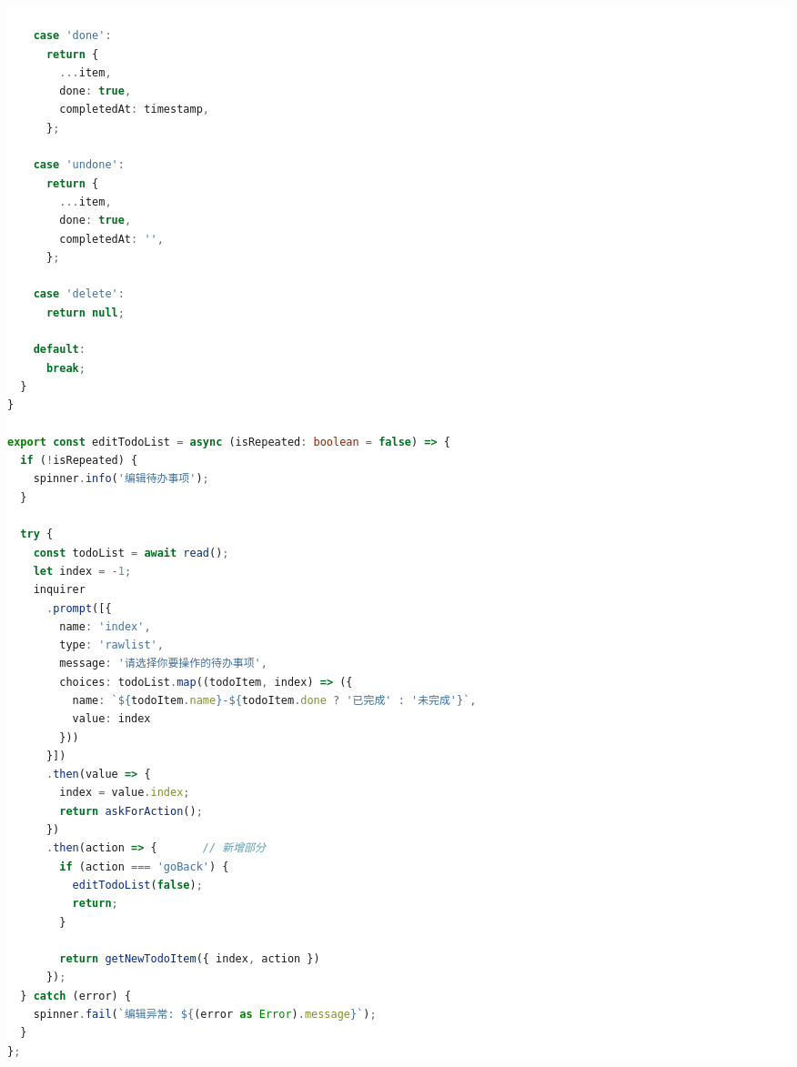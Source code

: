 ```ts

    case 'done':
      return {
        ...item,
        done: true,
        completedAt: timestamp,
      };

    case 'undone':
      return {
        ...item,
        done: true,
        completedAt: '',
      };

    case 'delete':
      return null;

    default:
      break;
  }
}

export const editTodoList = async (isRepeated: boolean = false) => {
  if (!isRepeated) {
    spinner.info('编辑待办事项');
  }

  try {
    const todoList = await read();
    let index = -1;
    inquirer
      .prompt([{
        name: 'index',
        type: 'rawlist',
        message: '请选择你要操作的待办事项',
        choices: todoList.map((todoItem, index) => ({
          name: `${todoItem.name}-${todoItem.done ? '已完成' : '未完成'}`,
          value: index
        }))
      }])
      .then(value => {
        index = value.index;
        return askForAction();
      })
      .then(action => {       // 新增部分
        if (action === 'goBack') {
          editTodoList(false);
          return;
        }

        return getNewTodoItem({ index, action })
      });
  } catch (error) {
    spinner.fail(`编辑异常: ${(error as Error).message}`);
  }
};
```
